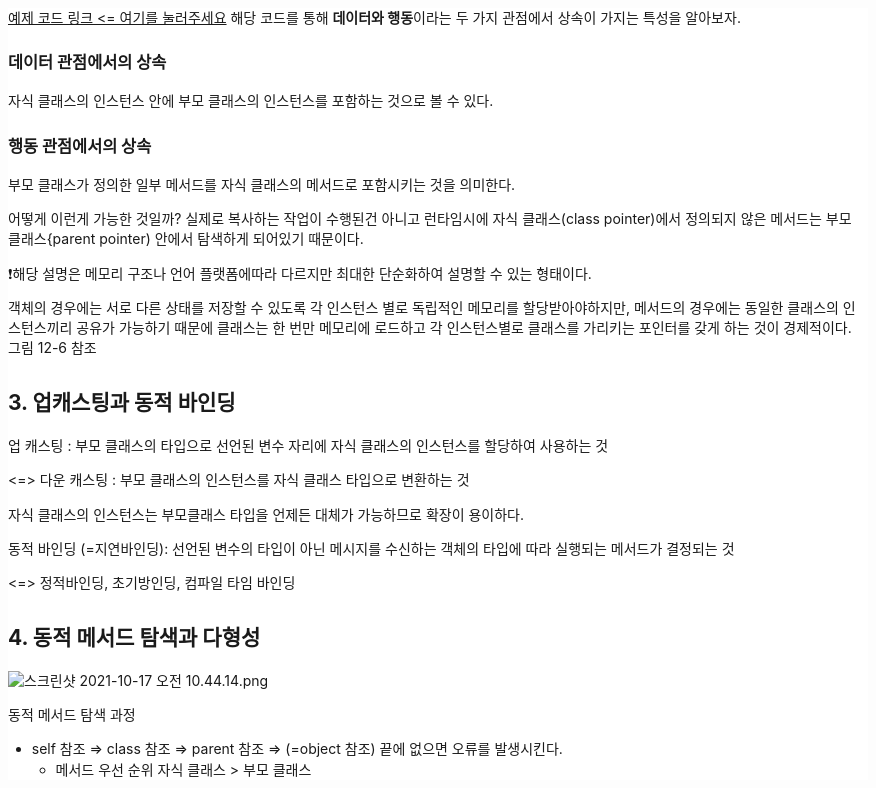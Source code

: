   [예제 코드 링크 <= 여기를 눌러주세요](https://www.typescriptlang.org/play?#code/MYGwhgzhAEAyCmwAuBXATvaBvAUNf0wA9gHYRJorJFoAUeBjADmgJYBuYSmSrSI8AFzk2JAOYAaaA0b4WHLpiaQIg6CRQBbAEbw0EmbPmdu0CMQyr1W3WgDaAXUMBKLAF8chpAAs0RAO4AyhbwEACiaH5o0AC80LTOsQB82IaMxGRIhEQoJFlxPqwQAHTmNKEA-MUC4j7QAD710AAMANxpBKwAZrQAhMS5SIk+fv7q8GMRUbQA5AN50N5g7DxE0LrQYhiK0T5gJC0zzu2MHobLemBimHEJgho6esmpsgSFJSMBweXhkTQJJ1e0iB2UyZi0sXiYHuNj0Um0MMeaGciNszzAAGptB18BlyGYQhAACpEJBgEBqB5ogreIqlQnFDAAEyo8FoEC0zhxwKBGFQaAO7MJJLJIGgAHpoO96T9qvBat5Eq0efgzoxrkhvpZIXcqXpHM9pWVLO1DMooABhHILW4ovXRGIpXAg6WfIKEqb-Y6eEF4rKWFAgfJS2klY2hYpdVhBvS0AnlZ7h6BJGl080wZxyhWmkF89AHANBwGqn0ELpgaNWwY6u2wh1O7mu3xfD1-Oje7l+6CF4NGhlRmN0eMYRMhaAAHhDaZU0EzNTEPhzvPg-ILoUDSGL0DVBHgnBAKEUNeEFFY4meAAMAAoqNQAEiw0vTVbyCTc0AAYhWKdAH9Ly5W1pIG4F44G4pqgDOADiaBgEy8AIMg6CYPAAAe3AkEyMCIfymDOgQfqUNQdCNnwAhqCIZ6SNy6aUnWBgguGqj2o4DFAsYR5bHBoSCDB3GOC4LxAhyTCxrw-DwFI6ZSEx3qnKW+B7uSh6mLaiYoKJaDFEpB6KAk0AYtAABEUhGQZU4lFx8GBGSvDkKwwAQACCmbLB1m2UUvCOcelHno6FnFFZEaaGATC0LQQW8W58CJP5-40CFSARdFziJMUABWRBnrM0BHIYhhdAlXA6pF0B8fBKK+WIl4PkFgUrgAcmAmhss4773lgdUak1LVvqBhhBS+wbJdxajlTFqJPP5Il6PVmqEgkkbRtwdBJv5dVnqAKDwUK5SpVmC7eEu+AAPoXLB1wldFPVCGYp7iLWSLJFgKqyHmAoBUFJQDit4WReNsUpBtEA3SN8E3al3IgtD0DFCFYVg7dAOGqGgXRQAgisF1skFkMw-jsiMvALLAGytDQvaEgIvagPQJi2iJJK0pfQdPjcju+BBZjlyXbc-0pZN9bgppc1aqEi0-bGu0YILtMbSQW07eG+3Mqy4UU-R6yy+iWKM8Ls0amLJTzouYGeDgkFQGV0VCbipAiFQSD-DRbAmJgJDNbdVVSC7CimBpmmCz7IIcaYIABHoguCe4LndZ7Pn3dVcWox7LXHdARQ3Tq0AnanmAUYns6CNoRBEAI+wo3SeexDEcS5576ebQe8E6id4Z0UiKIl2X8AV-5bdjimAXh-4TwAGRjznSbjqmJQB3oypmxb9tZAISEjnEJATNb3E4ch9AEzMADyR9XtAABCpcANYzMH+MAOzNFIdgABwAIxSAAnAArFI9+-9Ab+T9oAABZv4ODvjDOwUMgRbzGONWgRl0YmWgG-ZowCf7ODYgTfAcCd47SMufFBn8QFSBfs0LBMDXh4IQUZC0KD76fz-hQ7BOCaHRUQQAERQQANiYYAlhVDZDsO4ogj8KCQH8MEQTJwXIcDiklIABprAA-Nc8IyN4oBqAAMyfm-GoAATFIdGggP4XxMVIC05joCcKsR+ExRkcBr1wtpfcKlWqtCAA) 해당 코드를 통해 **데이터와 행동**이라는 두 가지 관점에서 상속이 가지는 특성을 알아보자.

### 데이터 관점에서의 상속

자식 클래스의 인스턴스 안에 부모 클래스의 인스턴스를 포함하는 것으로 볼 수 있다.

### 행동 관점에서의 상속

부모 클래스가 정의한 일부 메서드를 자식 클래스의 메서드로 포함시키는 것을 의미한다.

어떻게 이런게 가능한 것일까? 실제로 복사하는 작업이 수행된건 아니고 런타임시에 자식 클래스(class pointer)에서 정의되지 않은 메서드는 부모 클래스{parent pointer) 안에서 탐색하게 되어있기 때문이다.

❗️해당 설명은 메모리 구조나 언어 플랫폼에따라 다르지만 최대한 단순화하여 설명할 수 있는 형태이다.

객체의 경우에는 서로 다른 상태를 저장할 수 있도록 각 인스턴스 별로 독립적인 메모리를 할당받아야하지만, 메서드의 경우에는 동일한 클래스의 인스턴스끼리 공유가 가능하기 때문에 클래스는 한 번만 메모리에 로드하고 각 인스턴스별로 클래스를 가리키는 포인터를 갖게 하는 것이 경제적이다. 그림 12-6 참조

## 3. 업캐스팅과 동적 바인딩

업 캐스팅 : 부모 클래스의 타입으로 선언된 변수 자리에 자식 클래스의 인스턴스를 할당하여 사용하는 것

<=> 다운 캐스팅 : 부모 클래스의 인스턴스를 자식 클래스 타입으로 변환하는 것

자식 클래스의 인스턴스는 부모클래스 타입을 언제든 대체가 가능하므로 확장이 용이하다.

동적 바인딩 (=지연바인딩): 선언된 변수의 타입이 아닌 메시지를 수신하는 객체의 타입에 따라 실행되는 메서드가 결정되는 것

<=> 정적바인딩, 초기방인딩, 컴파일 타임 바인딩

## 4. 동적 메서드 탐색과 다형성

![스크린샷 2021-10-17 오전 10.44.14.png](https://s3-us-west-2.amazonaws.com/secure.notion-static.com/6e17c9be-587b-4afd-8976-e1520517942d/스크린샷_2021-10-17_오전_10.44.14.png)

동적 메서드 탐색 과정

- self 참조 ⇒ class 참조 ⇒ parent 참조 ⇒ (=object 참조) 끝에 없으면 오류를 발생시킨다.
  - 메서드 우선 순위 자식 클래스 > 부모 클래스
